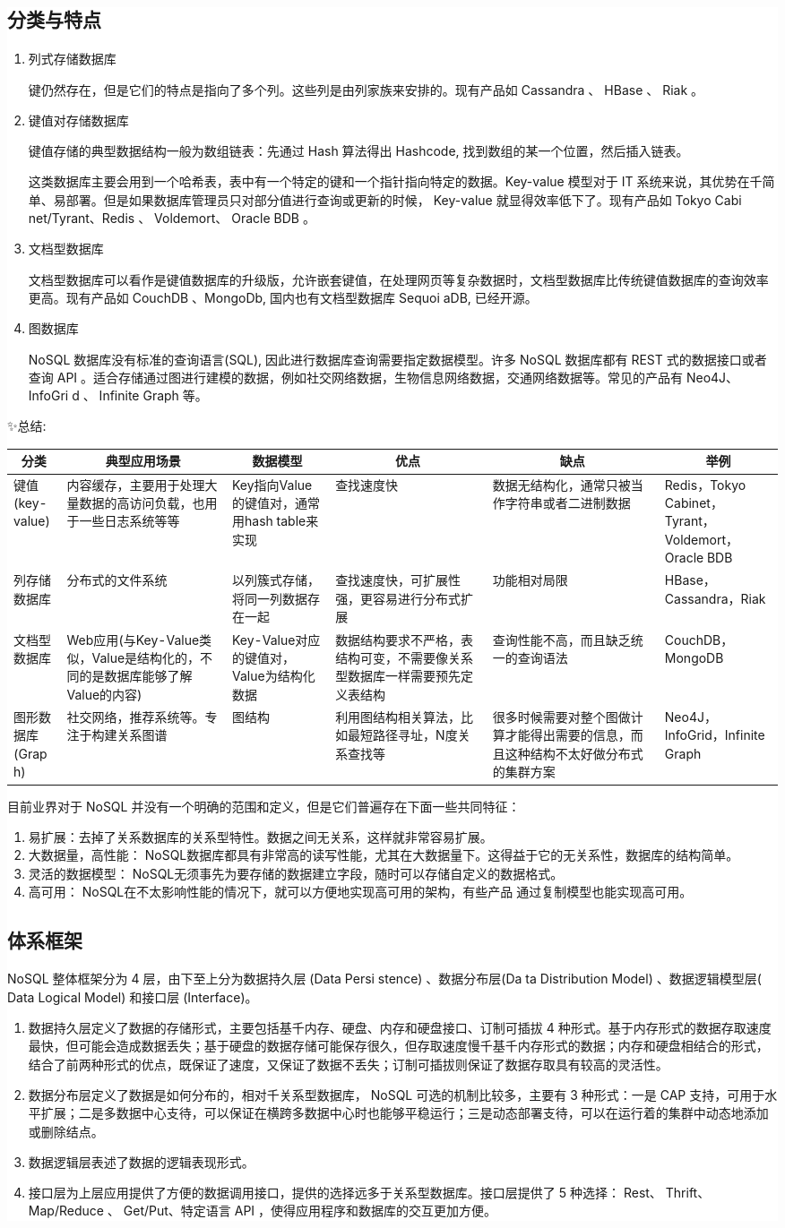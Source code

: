 ## 分类与特点


1. 列式存储数据库

    键仍然存在，但是它们的特点是指向了多个列。这些列是由列家族来安排的。现有产品如 Cassandra 、 HBase 、 Riak 。

2. 键值对存储数据库

    键值存储的典型数据结构一般为数组链表：先通过 Hash 算法得出 Hashcode, 找到数组的某一个位置，然后插入链表。

    这类数据库主要会用到一个哈希表，表中有一个特定的键和一个指针指向特定的数据。Key-value 模型对于 IT 系统来说，其优势在千简单、易部署。但是如果数据库管理员只对部分值进行查询或更新的时候， Key-value 就显得效率低下了。现有产品如 Tokyo Cabi net/Tyrant、Redis 、 Voldemort、 Oracle BDB 。

3. 文档型数据库

    文档型数据库可以看作是键值数据库的升级版，允许嵌套键值，在处理网页等复杂数据时，文档型数据库比传统键值数据库的查询效率更高。现有产品如 CouchDB 、MongoDb, 国内也有文档型数据库 Sequoi aDB, 已经开源。

4. 图数据库

    NoSQL 数据库没有标准的查询语言(SQL), 因此进行数据库查询需要指定数据模型。许多 NoSQL 数据库都有 REST 式的数据接口或者查询 API 。适合存储通过图进行建模的数据，例如社交网络数据，生物信息网络数据，交通网络数据等。常见的产品有 Neo4J、InfoGri d 、 Infinite Graph 等。

✨总结:

|分类|典型应用场景|数据模型|优点|缺点|举例|
| ---- | ---- | ---- | ---- | ---- | ---- |
|键值(key-value)|内容缓存，主要用于处理大量数据的高访问负载，也用于一些日志系统等等|Key指向Value的键值对，通常用hash table来实现|查找速度快|数据无结构化，通常只被当作字符串或者二进制数据|Redis，Tokyo Cabinet，Tyrant，Voldemort，Oracle BDB|
|列存储数据库|分布式的文件系统|以列簇式存储，将同一列数据存在一起|查找速度快，可扩展性强，更容易进行分布式扩展|功能相对局限|HBase，Cassandra，Riak|
|文档型数据库|Web应用(与Key-Value类似，Value是结构化的，不同的是数据库能够了解Value的内容)|Key-Value对应的键值对，Value为结构化数据|数据结构要求不严格，表结构可变，不需要像关系型数据库一样需要预先定义表结构|查询性能不高，而且缺乏统一的查询语法|CouchDB，MongoDB|
|图形数据库(Graph)|社交网络，推荐系统等。专注于构建关系图谱|图结构|利用图结构相关算法，比如最短路径寻址，N度关系查找等|很多时候需要对整个图做计算才能得出需要的信息，而且这种结构不太好做分布式的集群方案|Neo4J，InfoGrid，Infinite Graph|

目前业界对于 NoSQL 并没有一个明确的范围和定义，但是它们普遍存在下面一些共同特征：

1. 易扩展：去掉了关系数据库的关系型特性。数据之间无关系，这样就非常容易扩展。
2. 大数据量，高性能： NoSQL数据库都具有非常高的读写性能，尤其在大数据量下。这得益于它的无关系性，数据库的结构简单。
3. 灵活的数据模型： NoSQL无须事先为要存储的数据建立字段，随时可以存储自定义的数据格式。
4. 高可用： NoSQL在不太影响性能的情况下，就可以方便地实现高可用的架构，有些产品
通过复制模型也能实现高可用。

## 体系框架

NoSQL 整体框架分为 4 层，由下至上分为数据持久层 (Data Persi stence) 、数据分布层(Da ta Distribution Model) 、数据逻辑模型层( Data Logical Model) 和接口层 (Interface)。

1. 数据持久层定义了数据的存储形式，主要包括基千内存、硬盘、内存和硬盘接口、订制可插拔 4 种形式。基于内存形式的数据存取速度最快，但可能会造成数据丢失；基于硬盘的数据存储可能保存很久，但存取速度慢千基千内存形式的数据；内存和硬盘相结合的形式，结合了前两种形式的优点，既保证了速度，又保证了数据不丢失；订制可插拔则保证了数据存取具有较高的灵活性。

2. 数据分布层定义了数据是如何分布的，相对千关系型数据库， NoSQL 可选的机制比较多，主要有 3 种形式：一是 CAP 支持，可用于水平扩展；二是多数据中心支待，可以保证在横跨多数据中心时也能够平稳运行；三是动态部署支待，可以在运行着的集群中动态地添加或删除结点。

3. 数据逻辑层表述了数据的逻辑表现形式。
4. 接口层为上层应用提供了方便的数据调用接口，提供的选择远多于关系型数据库。接口层提供了 5 种选择： Rest、 Thrift、 Map/Reduce 、 Get/Put、特定语言 API ，使得应用程序和数据库的交互更加方便。
